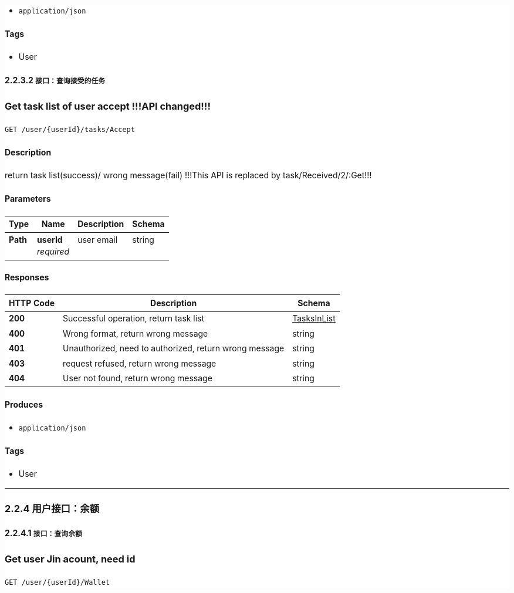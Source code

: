 * `application/json`


#### Tags

* User

#### 2.2.3.2 `接口：查询接受的任务`

<a name="userreceivedtask"></a>
### Get task list of user accept !!!API changed!!!
```
GET /user/{userId}/tasks/Accept
```


#### Description
return task list(success)/ wrong message(fail)  !!!This API is replaced by task/Received/2/:Get!!!


#### Parameters

|Type|Name|Description|Schema|
|---|---|---|---|
|**Path**|**userId**  <br>*required*|user email|string|


#### Responses

|HTTP Code|Description|Schema|
|---|---|---|
|**200**|Successful operation, return task list|[TasksInList](#tasksinlist)|
|**400**|Wrong format, return wrong message|string|
|**401**|Unauthorized, need to authorized, return wrong message|string|
|**403**|request refused, return wrong message|string|
|**404**|User not found, return wrong message|string|


#### Produces

* `application/json`


#### Tags

* User

----------------------

### 2.2.4 用户接口：余额
#### 2.2.4.1 `接口：查询余额`

<a name="getwallet"></a>
### Get user Jin acount, need id
```
GET /user/{userId}/Wallet
```
